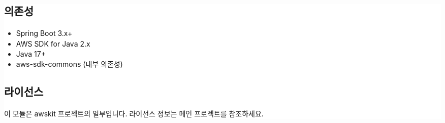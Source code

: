 ## 의존성

- Spring Boot 3.x+
- AWS SDK for Java 2.x
- Java 17+
- aws-sdk-commons (내부 의존성)

## 라이선스

이 모듈은 awskit 프로젝트의 일부입니다. 라이선스 정보는 메인 프로젝트를 참조하세요.